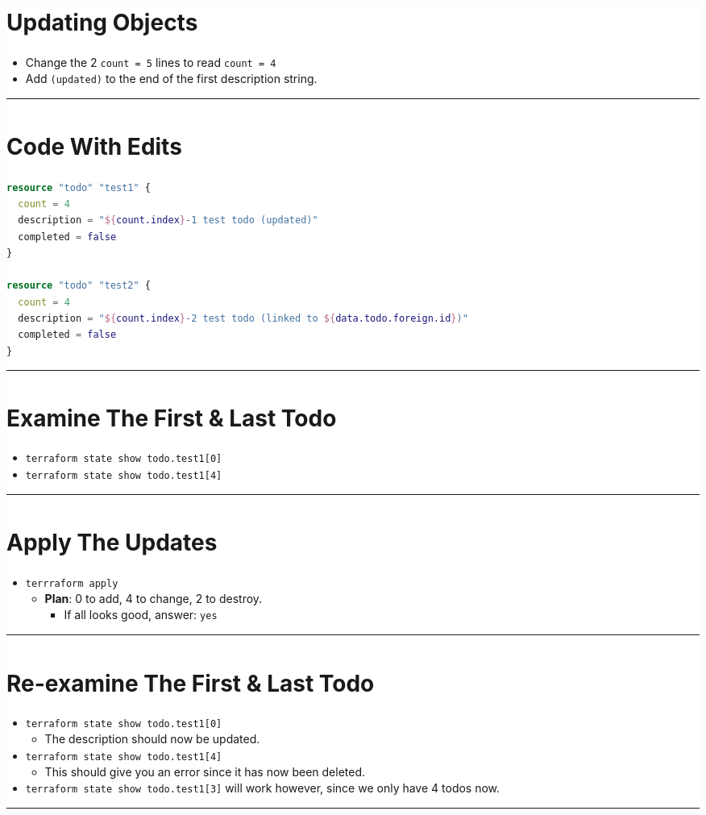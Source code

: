 
# Updating Objects

* Change the 2 `count = 5` lines to read `count = 4`
* Add `(updated)` to the end of the first description string.

---

# Code With Edits

```terraform
resource "todo" "test1" {
  count = 4
  description = "${count.index}-1 test todo (updated)"
  completed = false
}

resource "todo" "test2" {
  count = 4
  description = "${count.index}-2 test todo (linked to ${data.todo.foreign.id})"
  completed = false
}
```

---

# Examine The First & Last Todo

* `terraform state show todo.test1[0]`
* `terraform state show todo.test1[4]`

---

# Apply The Updates

* `terrraform apply`
  * **Plan**: 0 to add, 4 to change, 2 to destroy.
    * If all looks good, answer: `yes`

---

# Re-examine The First & Last Todo

* `terraform state show todo.test1[0]`
  * The description should now be updated.
* `terraform state show todo.test1[4]`
  * This should give you an error since it has now been deleted.
* `terraform state show todo.test1[3]` will work however, since we only have 4 todos now.

---